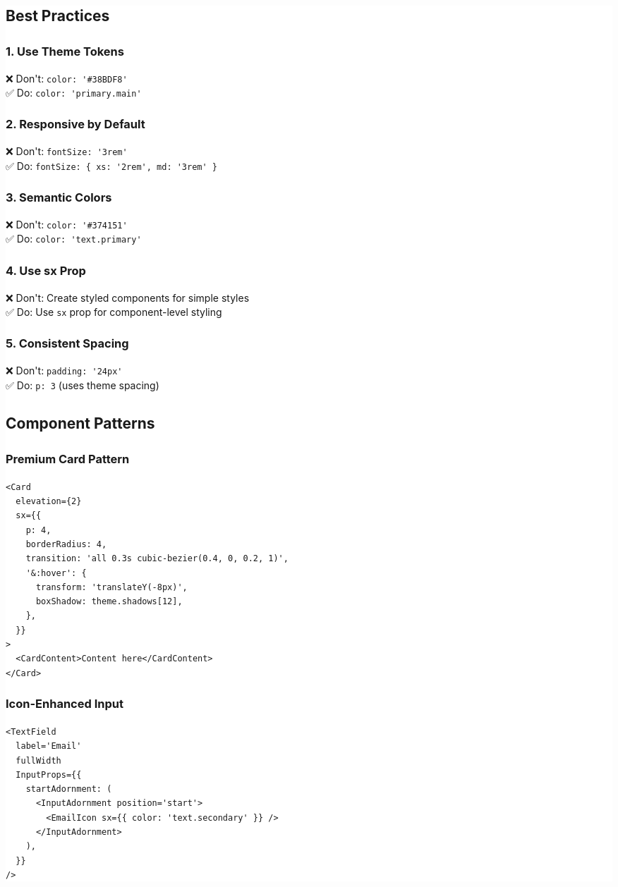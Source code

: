 ## Best Practices

### 1. Use Theme Tokens

❌ Don't: `color: '#38BDF8'`  
✅ Do: `color: 'primary.main'`

### 2. Responsive by Default

❌ Don't: `fontSize: '3rem'`  
✅ Do: `fontSize: { xs: '2rem', md: '3rem' }`

### 3. Semantic Colors

❌ Don't: `color: '#374151'`  
✅ Do: `color: 'text.primary'`

### 4. Use sx Prop

❌ Don't: Create styled components for simple styles  
✅ Do: Use `sx` prop for component-level styling

### 5. Consistent Spacing

❌ Don't: `padding: '24px'`  
✅ Do: `p: 3` (uses theme spacing)

## Component Patterns

### Premium Card Pattern

```tsx
<Card
  elevation={2}
  sx={{
    p: 4,
    borderRadius: 4,
    transition: 'all 0.3s cubic-bezier(0.4, 0, 0.2, 1)',
    '&:hover': {
      transform: 'translateY(-8px)',
      boxShadow: theme.shadows[12],
    },
  }}
>
  <CardContent>Content here</CardContent>
</Card>
```

### Icon-Enhanced Input

```tsx
<TextField
  label='Email'
  fullWidth
  InputProps={{
    startAdornment: (
      <InputAdornment position='start'>
        <EmailIcon sx={{ color: 'text.secondary' }} />
      </InputAdornment>
    ),
  }}
/>
```
